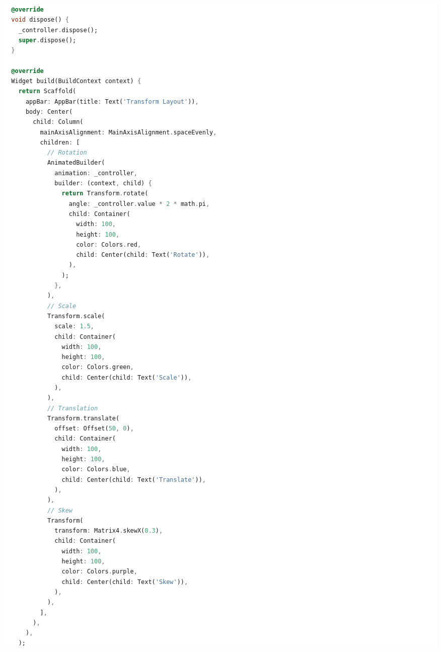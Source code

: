 ```dart
  @override
  void dispose() {
    _controller.dispose();
    super.dispose();
  }

  @override
  Widget build(BuildContext context) {
    return Scaffold(
      appBar: AppBar(title: Text('Transform Layout')),
      body: Center(
        child: Column(
          mainAxisAlignment: MainAxisAlignment.spaceEvenly,
          children: [
            // Rotation
            AnimatedBuilder(
              animation: _controller,
              builder: (context, child) {
                return Transform.rotate(
                  angle: _controller.value * 2 * math.pi,
                  child: Container(
                    width: 100,
                    height: 100,
                    color: Colors.red,
                    child: Center(child: Text('Rotate')),
                  ),
                );
              },
            ),
            // Scale
            Transform.scale(
              scale: 1.5,
              child: Container(
                width: 100,
                height: 100,
                color: Colors.green,
                child: Center(child: Text('Scale')),
              ),
            ),
            // Translation
            Transform.translate(
              offset: Offset(50, 0),
              child: Container(
                width: 100,
                height: 100,
                color: Colors.blue,
                child: Center(child: Text('Translate')),
              ),
            ),
            // Skew
            Transform(
              transform: Matrix4.skewX(0.3),
              child: Container(
                width: 100,
                height: 100,
                color: Colors.purple,
                child: Center(child: Text('Skew')),
              ),
            ),
          ],
        ),
      ),
    );
```